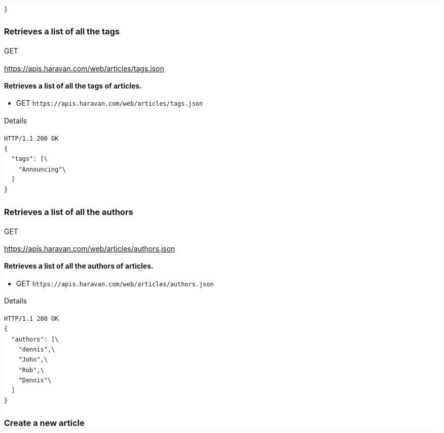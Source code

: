```codeBlockLines_e6Vv
}

```

### Retrieves a list of all the tags [​](https://docs.haravan.com/docs/omni-apis/articles/\#retrieves-a-list-of-all-the-tags "Direct link to heading")

GET

https://apis.haravan.com/web/articles/tags.json

**Retrieves a list of all the tags of articles.**

- GET `https://apis.haravan.com/web/articles/tags.json`

Details

```codeBlockLines_e6Vv
HTTP/1.1 200 OK
{
  "tags": [\
    "Announcing"\
  ]
}

```

### Retrieves a list of all the authors [​](https://docs.haravan.com/docs/omni-apis/articles/\#retrieves-a-list-of-all-the-authors "Direct link to heading")

GET

https://apis.haravan.com/web/articles/authors.json

**Retrieves a list of all the authors of articles.**

- GET `https://apis.haravan.com/web/articles/authors.json`

Details

```codeBlockLines_e6Vv
HTTP/1.1 200 OK
{
  "authors": [\
    "dennis",\
    "John",\
    "Rob",\
    "Dennis"\
  ]
}

```

### Create a new article [​](https://docs.haravan.com/docs/omni-apis/articles/\#create-a-new-article "Direct link to heading")
